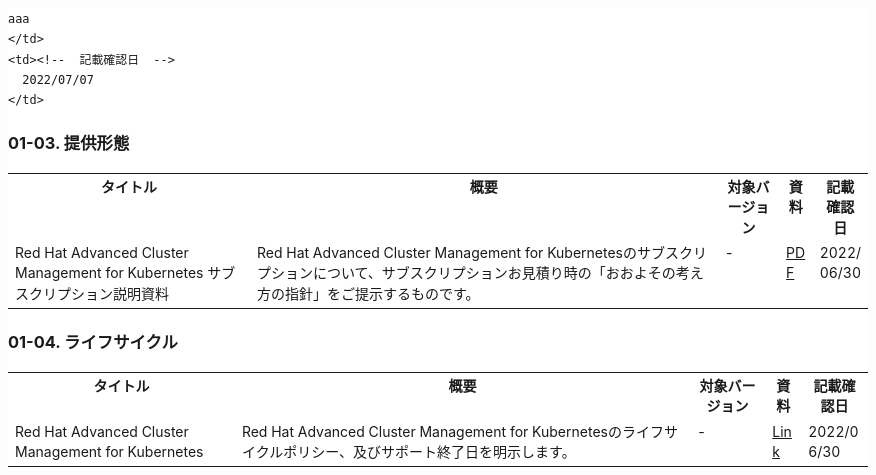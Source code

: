    aaa
    </td>
    <td><!--  記載確認日  -->
      2022/07/07
    </td>
  </tr>
</table>

### 01-03. 提供形態

<table>
  <tr>
    <th>タイトル</th><th>概要</th><th>対象バージョン</th><th>資料</th><th>記載確認日</th>
  </tr>
  <tr>
    <td> <!--  タイトル  -->
        Red Hat Advanced Cluster Management for Kubernetes サブスクリプション説明資料
    </td>
    <td><!--  概要  -->
      Red Hat Advanced Cluster Management for Kubernetesのサブスクリプションについて、サブスクリプションお見積り時の「おおよその考え方の指針」をご提示するものです。
    </td>
    <td><!--  対象バージョン  -->
      -
    </td>
    <td> <!--  資料  -->
      <a href="
        https://app.highspot.com/items/62bb64cc2064711edd4da8df
      " target="_blank" rel="noreferrer noopener">
        <!--  タイトル  -->
        PDF
    </td>
    <td> <!--  記載確認日  -->
      2022/06/30
    </td>
  </tr>
</table>

### 01-04. ライフサイクル

<table>
  <tr>
    <th>タイトル</th><th>概要</th><th>対象バージョン</th><th>資料</th><th>記載確認日</th>
  </tr>
  <tr>
    <td>  <!--  タイトル  -->
        Red Hat Advanced Cluster Management for Kubernetes
    </td>
    <td><!--  概要  -->
      Red Hat Advanced Cluster Management for Kubernetesのライフサイクルポリシー、及びサポート終了日を明示します。
    </td>
    <td><!--  対象バージョン  -->
      -
    </td>
    <td> <!--  資料  -->
      <a href="
        https://access.redhat.com/support/policy/updates/advanced-cluster-manager
      " target="_blank" rel="noreferrer noopener">
        <!--  タイトル  -->
        Link
      </a>
  </td>
    <td><!--  記載確認日  -->
      2022/06/30